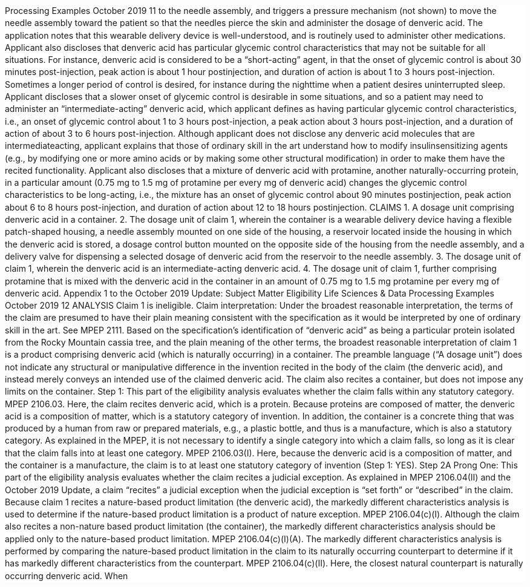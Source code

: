 Processing Examples October 2019 11 to the needle assembly, and triggers a pressure mechanism (not shown) to move the needle assembly toward the patient so that the needles pierce the skin and administer the dosage of denveric acid. The application notes that this wearable delivery device is well-understood, and is routinely used to administer other medications. Applicant also discloses that denveric acid has particular glycemic control characteristics that may not be suitable for all situations. For instance, denveric acid is considered to be a “short-acting” agent, in that the onset of glycemic control is about 30 minutes post-injection, peak action is about 1 hour postinjection, and duration of action is about 1 to 3 hours post-injection. Sometimes a longer period of control is desired, for instance during the nighttime when a patient desires uninterrupted sleep. Applicant discloses that a slower onset of glycemic control is desirable in some situations, and so a patient may need to administer an “intermediate-acting” denveric acid, which applicant defines as having particular glycemic control characteristics, i.e., an onset of glycemic control about 1 to 3 hours post-injection, a peak action about 3 hours post-injection, and a duration of action of about 3 to 6 hours post-injection. Although applicant does not disclose any denveric acid molecules that are intermediateacting, applicant explains that those of ordinary skill in the art understand how to modify insulinsensitizing agents (e.g., by modifying one or more amino acids or by making some other structural modification) in order to make them have the recited functionality. Applicant also discloses that a mixture of denveric acid with protamine, another naturally-occurring protein, in a particular amount (0.75 mg to 1.5 mg of protamine per every mg of denveric acid) changes the glycemic control characteristics to be long-acting, i.e., the mixture has an onset of glycemic control about 90 minutes postinjection, peak action about 6 to 8 hours post-injection, and duration of action about 12 to 18 hours postinjection. CLAIMS 1. A dosage unit comprising denveric acid in a container. 2. The dosage unit of claim 1, wherein the container is a wearable delivery device having a flexible patch-shaped housing, a needle assembly mounted on one side of the housing, a reservoir located inside the housing in which the denveric acid is stored, a dosage control button mounted on the opposite side of the housing from the needle assembly, and a delivery valve for dispensing a selected dosage of denveric acid from the reservoir to the needle assembly. 3. The dosage unit of claim 1, wherein the denveric acid is an intermediate-acting denveric acid. 4. The dosage unit of claim 1, further comprising protamine that is mixed with the denveric acid in the container in an amount of 0.75 mg to 1.5 mg protamine per every mg of denveric acid. Appendix 1 to the October 2019 Update: Subject Matter Eligibility Life Sciences & Data Processing Examples October 2019 12 ANALYSIS Claim 1 is ineligible. Claim interpretation: Under the broadest reasonable interpretation, the terms of the claim are presumed to have their plain meaning consistent with the specification as it would be interpreted by one of ordinary skill in the art. See MPEP 2111. Based on the specification’s identification of “denveric acid” as being a particular protein isolated from the Rocky Mountain cassia tree, and the plain meaning of the other terms, the broadest reasonable interpretation of claim 1 is a product comprising denveric acid (which is naturally occurring) in a container. The preamble language (“A dosage unit”) does not indicate any structural or manipulative difference in the invention recited in the body of the claim (the denveric acid), and instead merely conveys an intended use of the claimed denveric acid. The claim also recites a container, but does not impose any limits on the container. Step 1: This part of the eligibility analysis evaluates whether the claim falls within any statutory category. MPEP 2106.03. Here, the claim recites denveric acid, which is a protein. Because proteins are composed of matter, the denveric acid is a composition of matter, which is a statutory category of invention. In addition, the container is a concrete thing that was produced by a human from raw or prepared materials, e.g., a plastic bottle, and thus is a manufacture, which is also a statutory category. As explained in the MPEP, it is not necessary to identify a single category into which a claim falls, so long as it is clear that the claim falls into at least one category. MPEP 2106.03(I). Here, because the denveric acid is a composition of matter, and the container is a manufacture, the claim is to at least one statutory category of invention (Step 1: YES). Step 2A Prong One: This part of the eligibility analysis evaluates whether the claim recites a judicial exception. As explained in MPEP 2106.04(II) and the October 2019 Update, a claim “recites” a judicial exception when the judicial exception is “set forth” or “described” in the claim. Because claim 1 recites a nature-based product limitation (the denveric acid), the markedly different characteristics analysis is used to determine if the nature-based product limitation is a product of nature exception. MPEP 2106.04(c)(I). Although the claim also recites a non-nature based product limitation (the container), the markedly different characteristics analysis should be applied only to the nature-based product limitation. MPEP 2106.04(c)(I)(A). The markedly different characteristics analysis is performed by comparing the nature-based product limitation in the claim to its naturally occurring counterpart to determine if it has markedly different characteristics from the counterpart. MPEP 2106.04(c)(II). Here, the closest natural counterpart is naturally occurring denveric acid. When